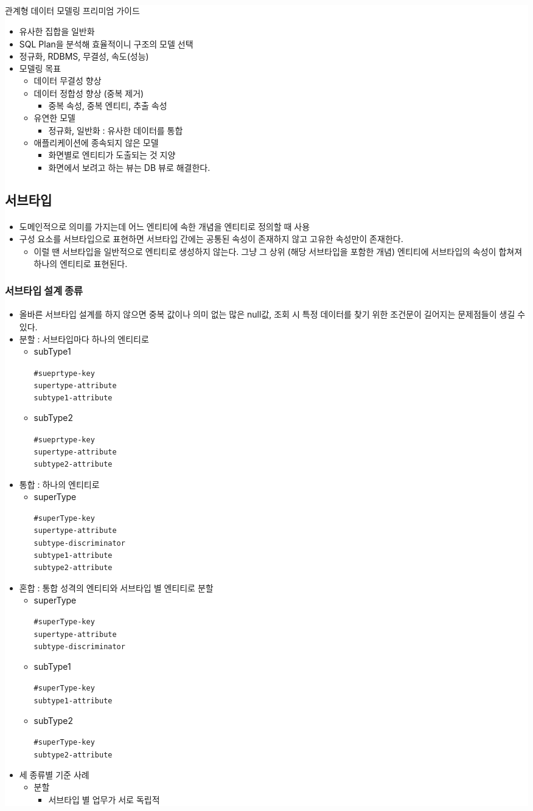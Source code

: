 관계형 데이터 모델링 프리미엄 가이드
- 유사한 집합을 일반화
- SQL Plan을 분석해 효율적이니 구조의 모델 선택 
- 정규화, RDBMS, 무결성, 속도(성능)
- 모델링 목표
  - 데이터 무결성 향상
  - 데이터 정합성 향상 (중복 제거)
    - 중복 속성, 중복 엔티티, 추출 속성
  - 유연한 모델
    - 정규화, 일반화 : 유사한 데이터를 통합 
  - 애플리케이션에 종속되지 않은 모델 
    - 화면별로 엔티티가 도출되는 것 지양 
    - 화면에서 보려고 하는 뷰는 DB 뷰로 해결한다. 
## 서브타입
- 도메인적으로 의미를 가지는데 어느 엔티티에 속한 개념을 엔티티로 정의할 때 사용 
- 구성 요소를 서브타입으로 표현하면 서브타입 간에는 공통된 속성이 존재하지 않고 고유한 속성만이 존재한다. 
  - 이럴 땐 서브타입을 일반적으로 엔티티로 생성하지 않는다. 그냥 그 상위 (해당 서브타입을 포함한 개념) 엔티티에 서브타입의 속성이 합쳐져 하나의 엔티티로 표현된다. 

### 서브타입 설계 종류
- 올바른 서브타입 설계를 하지 않으면 중복 값이나 의미 없는 많은 null값, 조회 시 특정 데이터를 찾기 위한 조건문이 길어지는 문제점들이 생길 수 있다.
- 분할 : 서브타입마다 하나의 엔티티로
  - subType1
    ``` 
    #sueprtype-key
    supertype-attribute
    subtype1-attribute
    ```
  - subType2
    ``` 
    #sueprtype-key
    supertype-attribute
    subtype2-attribute
    ```
- 통합 : 하나의 엔티티로
  - superType
    ```
    #superType-key 
    supertype-attribute
    subtype-discriminator
    subtype1-attribute
    subtype2-attribute
    ```
- 혼합 : 통합 성격의 엔티티와 서브타입 별 엔티티로 분할
  - superType
    ```
    #superType-key
    supertype-attribute
    subtype-discriminator
    ```
  - subType1
    ```
    #superType-key
    subtype1-attribute
    ```
  - subType2
    ```
    #superType-key
    subtype2-attribute
    ```
- 세 종류별 기준 사례
  - 분할
    - 서브타입 별 업무가 서로 독립적